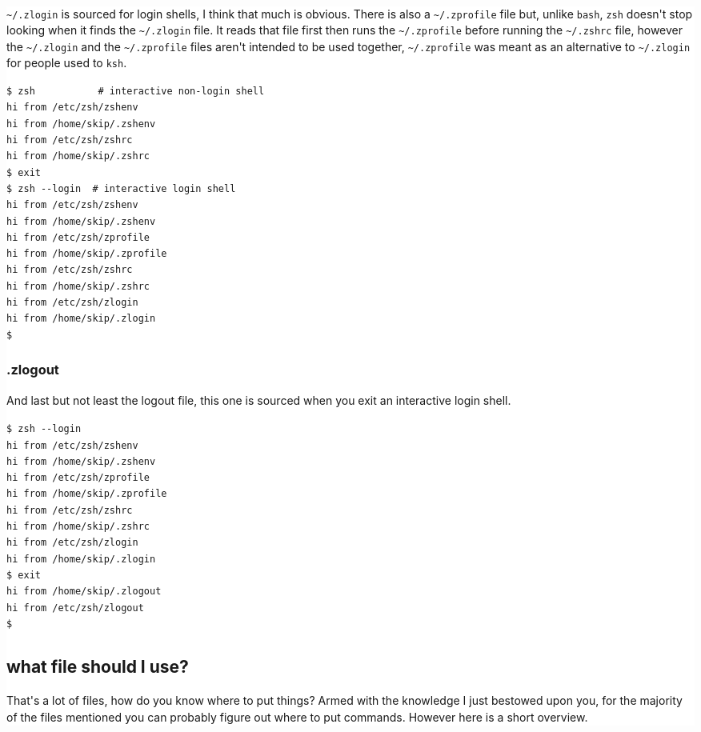 `~/.zlogin` is sourced for login shells, I think that much is obvious. There is
also a `~/.zprofile` file but, unlike `bash`,  `zsh` doesn't stop looking when
it finds the `~/.zlogin` file. It reads that file first then runs the
`~/.zprofile` before running the `~/.zshrc` file, however the `~/.zlogin` and
the `~/.zprofile` files aren't intended to be used together, `~/.zprofile` was
meant as an alternative to `~/.zlogin` for people used to `ksh`.

```
$ zsh           # interactive non-login shell
hi from /etc/zsh/zshenv
hi from /home/skip/.zshenv
hi from /etc/zsh/zshrc
hi from /home/skip/.zshrc
$ exit
$ zsh --login  # interactive login shell
hi from /etc/zsh/zshenv
hi from /home/skip/.zshenv
hi from /etc/zsh/zprofile
hi from /home/skip/.zprofile
hi from /etc/zsh/zshrc
hi from /home/skip/.zshrc
hi from /etc/zsh/zlogin
hi from /home/skip/.zlogin
$

```

### .zlogout

And last but not least the logout file, this one is sourced when you exit an
interactive login shell.

```
$ zsh --login
hi from /etc/zsh/zshenv
hi from /home/skip/.zshenv
hi from /etc/zsh/zprofile
hi from /home/skip/.zprofile
hi from /etc/zsh/zshrc
hi from /home/skip/.zshrc
hi from /etc/zsh/zlogin
hi from /home/skip/.zlogin
$ exit
hi from /home/skip/.zlogout
hi from /etc/zsh/zlogout
$
```

## what file should I use?

That's a lot of files, how do you know where to put things? Armed with the
knowledge I just bestowed upon you, for the majority of the files mentioned you
can probably figure out where to put commands. However here is a short overview.
